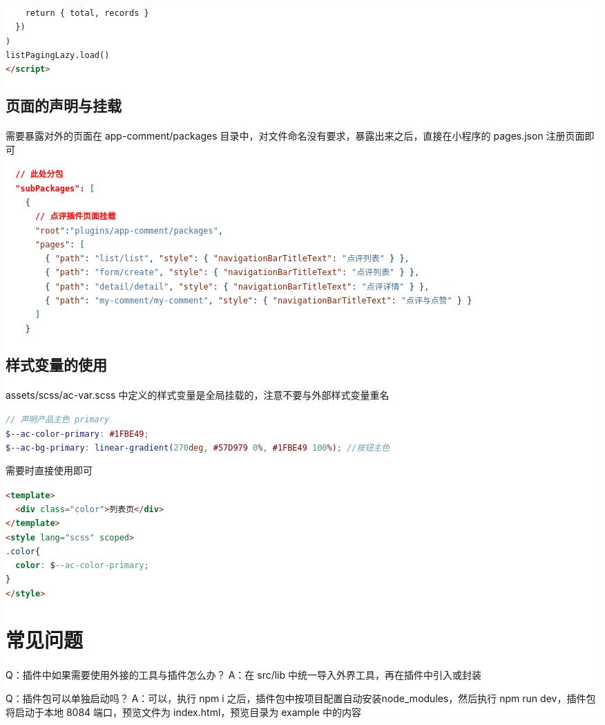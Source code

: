 ```html
    return { total, records }
  })
)
listPagingLazy.load()
</script>
```

## 页面的声明与挂载

需要暴露对外的页面在 app-comment/packages 目录中，对文件命名没有要求，暴露出来之后，直接在小程序的 pages.json 注册页面即可

```json
  // 此处分包
  "subPackages": [
    {
      // 点评插件页面挂载
      "root":"plugins/app-comment/packages",
      "pages": [
        { "path": "list/list", "style": { "navigationBarTitleText": "点评列表" } },
        { "path": "form/create", "style": { "navigationBarTitleText": "点评列表" } },
        { "path": "detail/detail", "style": { "navigationBarTitleText": "点评详情" } },
        { "path": "my-comment/my-comment", "style": { "navigationBarTitleText": "点评与点赞" } }
      ]
    }
```

## 样式变量的使用

assets/scss/ac-var.scss 中定义的样式变量是全局挂载的，注意不要与外部样式变量重名

```scss
// 声明产品主色 primary
$--ac-color-primary: #1FBE49; 
$--ac-bg-primary: linear-gradient(270deg, #57D979 0%, #1FBE49 100%); //按钮主色
```

需要时直接使用即可

```html
<template>
  <div class="color">列表页</div>
</template>
<style lang="scss" scoped>
.color{
  color: $--ac-color-primary;
}
</style>
```

# 常见问题

Q：插件中如果需要使用外接的工具与插件怎么办？
A：在 src/lib 中统一导入外界工具，再在插件中引入或封装

Q：插件包可以单独启动吗？
A：可以，执行 npm i 之后，插件包中按项目配置自动安装node_modules，然后执行 npm run dev，插件包将启动于本地 8084 端口，预览文件为 index.html，预览目录为 example 中的内容
